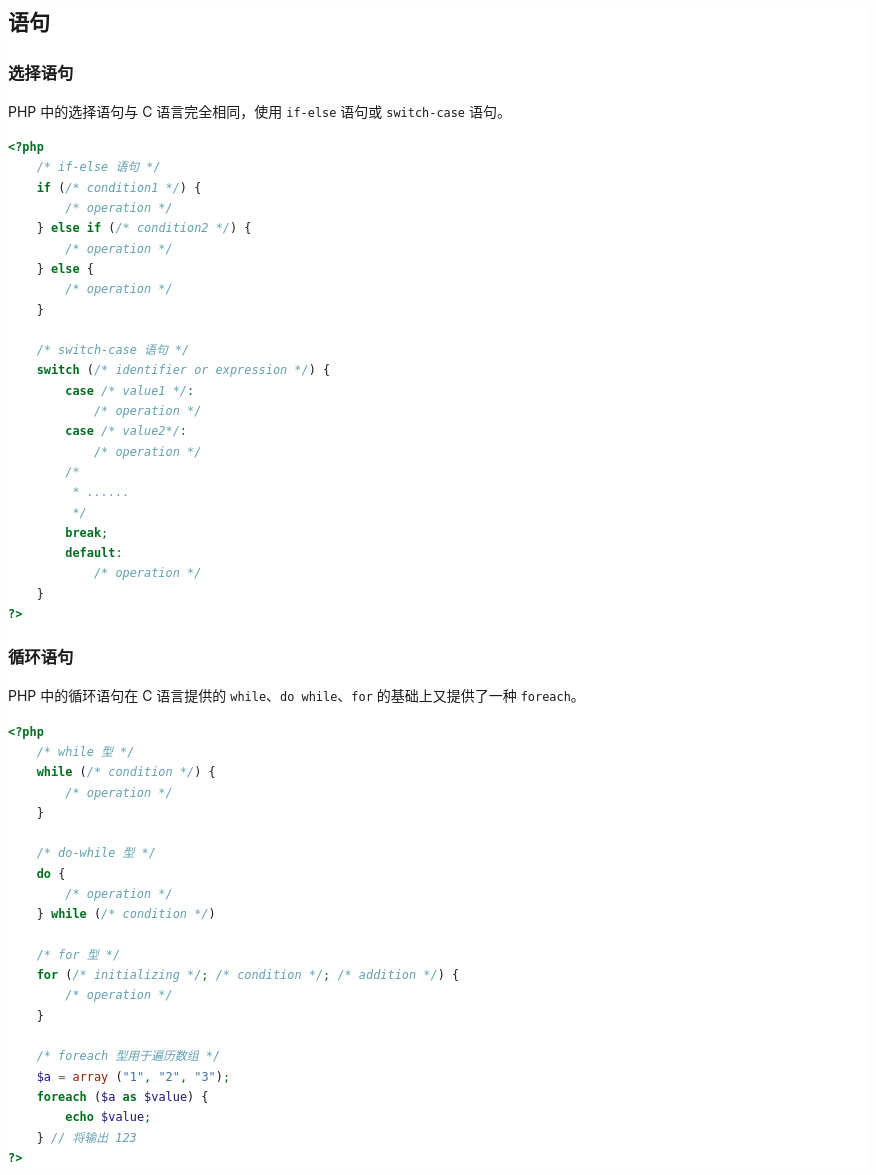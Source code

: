 ## 语句

###  选择语句

PHP 中的选择语句与 C 语言完全相同，使用 `if-else` 语句或 `switch-case` 语句。

```php
<?php
    /* if-else 语句 */
    if (/* condition1 */) {
        /* operation */
    } else if (/* condition2 */) {
        /* operation */
    } else {
        /* operation */
    }

    /* switch-case 语句 */
    switch (/* identifier or expression */) {
        case /* value1 */: 
            /* operation */
        case /* value2*/: 
            /* operation */
        /* 
         * ...... 
         */
        break;
        default:
            /* operation */
    }
?>
```


### 循环语句

PHP 中的循环语句在 C 语言提供的 `while`、`do while`、`for` 的基础上又提供了一种 `foreach`。

```php
<?php
    /* while 型 */
    while (/* condition */) {
        /* operation */
    }

    /* do-while 型 */
    do {
        /* operation */
    } while (/* condition */)

    /* for 型 */
    for (/* initializing */; /* condition */; /* addition */) {
        /* operation */
    }

    /* foreach 型用于遍历数组 */
    $a = array ("1", "2", "3");
    foreach ($a as $value) {
        echo $value;
    } // 将输出 123
?>
```
